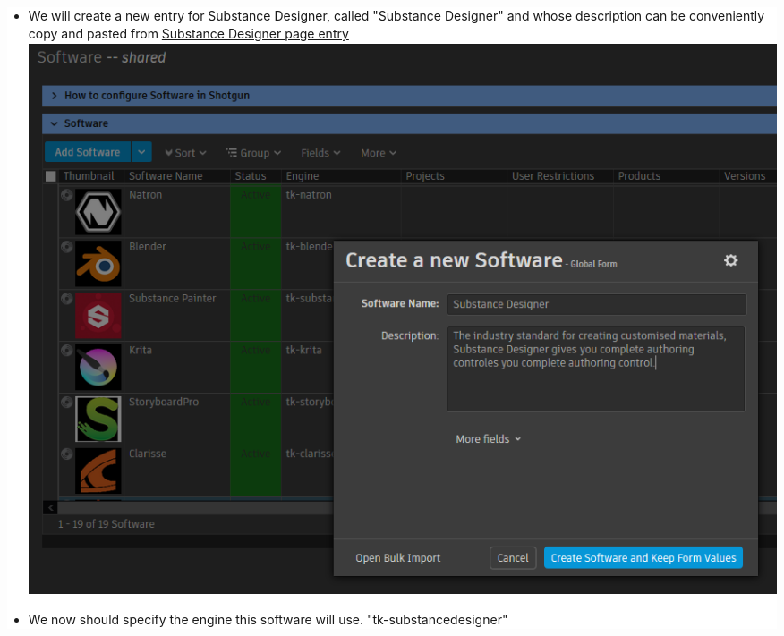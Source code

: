 * We will create a new entry for Substance Designer, called "Substance Designer" and whose description can be conveniently copy and pasted from [Substance Designer page entry](https://www.substance3d.com/products/substance-designer/)
![create_new_software](config/images/create_new_software.png)

* We now should specify the engine this software will use. "tk-substancedesigner"
